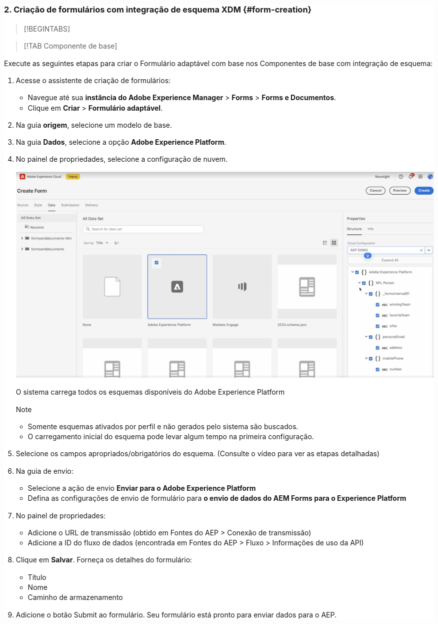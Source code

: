 ### &#x200B;2. Criação de formulários com integração de esquema XDM {#form-creation}

>[!BEGINTABS]

>[!TAB Componente de base]

Execute as seguintes etapas para criar o Formulário adaptável com base nos Componentes de base com integração de esquema:

1. Acesse o assistente de criação de formulários:
   * Navegue até sua **instância do Adobe Experience Manager** > **Forms** > **Forms e Documentos**.
   * Clique em **Criar** > **Formulário adaptável**.
1. Na guia **origem**, selecione um modelo de base.
1. Na guia **Dados**, selecione a opção **Adobe Experience Platform**.
1. No painel de propriedades, selecione a configuração de nuvem.

   ![](/help/forms/assets/xdm-schema-integration.png)

   O sistema carrega todos os esquemas disponíveis do Adobe Experience Platform

   >[!NOTE]
   >
   >
   > * Somente esquemas ativados por perfil e não gerados pelo sistema são buscados.
   > * O carregamento inicial do esquema pode levar algum tempo na primeira configuração.

1. Selecione os campos apropriados/obrigatórios do esquema. (Consulte o vídeo para ver as etapas detalhadas)
1. Na guia de envio:
   * Selecione a ação de envio **Enviar para o Adobe Experience Platform**
   * Defina as configurações de envio de formulário para **o envio de dados do AEM Forms para o Experience Platform**
1. No painel de propriedades:
   * Adicione o URL de transmissão (obtido em Fontes do AEP > Conexão de transmissão)
   * Adicione a ID do fluxo de dados (encontrada em Fontes do AEP > Fluxo > Informações de uso da API)
1. Clique em **Salvar**. Forneça os detalhes do formulário:
   * Título
   * Nome
   * Caminho de armazenamento
1. Adicione o botão Submit ao formulário. Seu formulário está pronto para enviar dados para o AEP.
